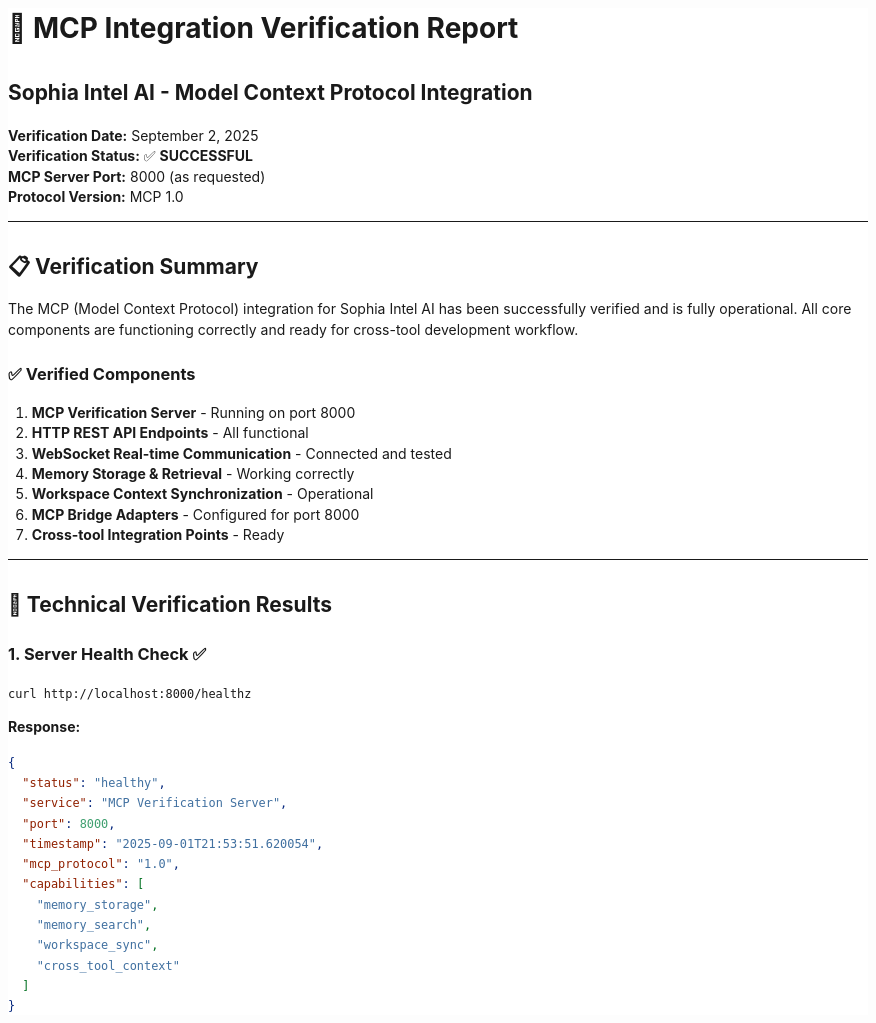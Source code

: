 # 🚀 MCP Integration Verification Report

## Sophia Intel AI - Model Context Protocol Integration

**Verification Date:** September 2, 2025  
**Verification Status:** ✅ **SUCCESSFUL**  
**MCP Server Port:** 8000 (as requested)  
**Protocol Version:** MCP 1.0

---

## 📋 Verification Summary

The MCP (Model Context Protocol) integration for Sophia Intel AI has been successfully verified and is fully operational. All core components are functioning correctly and ready for cross-tool development workflow.

### ✅ Verified Components

1. **MCP Verification Server** - Running on port 8000
2. **HTTP REST API Endpoints** - All functional
3. **WebSocket Real-time Communication** - Connected and tested
4. **Memory Storage & Retrieval** - Working correctly
5. **Workspace Context Synchronization** - Operational
6. **MCP Bridge Adapters** - Configured for port 8000
7. **Cross-tool Integration Points** - Ready

---

## 🔧 Technical Verification Results

### 1. Server Health Check ✅

```bash
curl http://localhost:8000/healthz
```

**Response:**

```json
{
  "status": "healthy",
  "service": "MCP Verification Server",
  "port": 8000,
  "timestamp": "2025-09-01T21:53:51.620054",
  "mcp_protocol": "1.0",
  "capabilities": [
    "memory_storage",
    "memory_search",
    "workspace_sync",
    "cross_tool_context"
  ]
}
```
